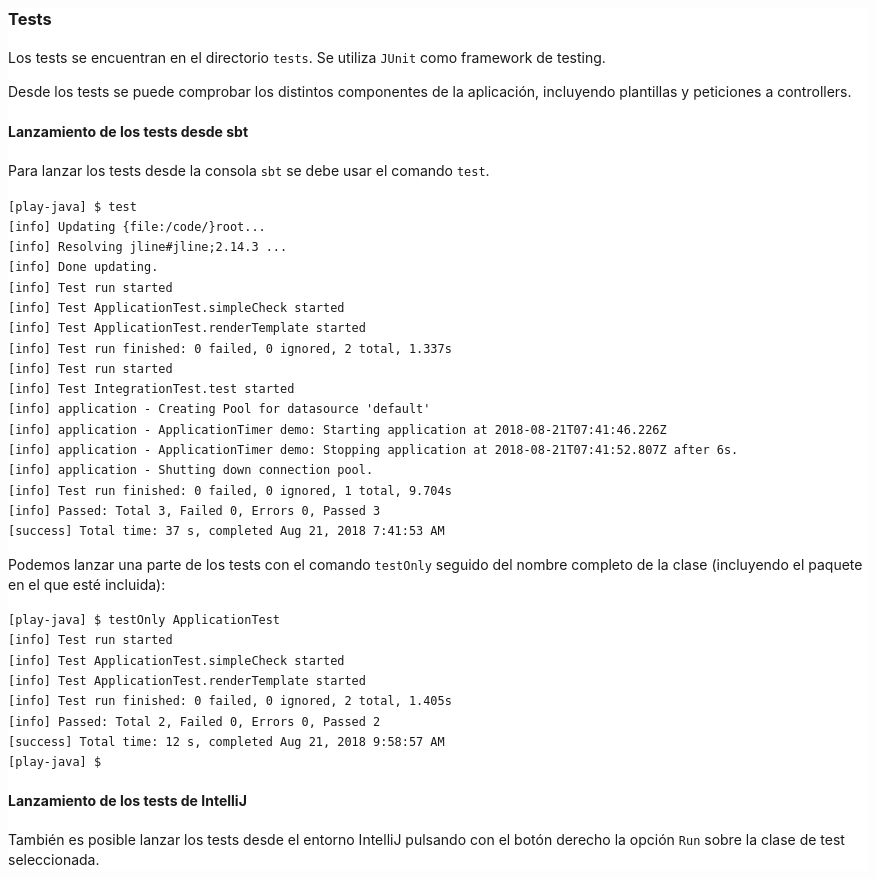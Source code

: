
### Tests ###

Los tests se encuentran en el directorio `tests`. Se utiliza `JUnit`
como framework de testing.

Desde los tests se puede comprobar los distintos componentes de la
aplicación, incluyendo plantillas y peticiones a controllers.

#### Lanzamiento de los tests desde sbt ####

Para lanzar los tests desde la consola `sbt` se debe usar el comando
`test`. 

```text
[play-java] $ test
[info] Updating {file:/code/}root...
[info] Resolving jline#jline;2.14.3 ...
[info] Done updating.
[info] Test run started
[info] Test ApplicationTest.simpleCheck started
[info] Test ApplicationTest.renderTemplate started
[info] Test run finished: 0 failed, 0 ignored, 2 total, 1.337s
[info] Test run started
[info] Test IntegrationTest.test started
[info] application - Creating Pool for datasource 'default'
[info] application - ApplicationTimer demo: Starting application at 2018-08-21T07:41:46.226Z
[info] application - ApplicationTimer demo: Stopping application at 2018-08-21T07:41:52.807Z after 6s.
[info] application - Shutting down connection pool.
[info] Test run finished: 0 failed, 0 ignored, 1 total, 9.704s
[info] Passed: Total 3, Failed 0, Errors 0, Passed 3
[success] Total time: 37 s, completed Aug 21, 2018 7:41:53 AM
```

Podemos lanzar una parte de los tests con el comando `testOnly`
seguido del nombre completo de la clase (incluyendo el paquete en el
que esté incluida):

```text
[play-java] $ testOnly ApplicationTest
[info] Test run started
[info] Test ApplicationTest.simpleCheck started
[info] Test ApplicationTest.renderTemplate started
[info] Test run finished: 0 failed, 0 ignored, 2 total, 1.405s
[info] Passed: Total 2, Failed 0, Errors 0, Passed 2
[success] Total time: 12 s, completed Aug 21, 2018 9:58:57 AM
[play-java] $ 
```


#### Lanzamiento de los tests de IntelliJ ####

También es posible lanzar los tests desde el entorno IntelliJ pulsando
con el botón derecho la opción `Run` sobre la clase de test
seleccionada.

